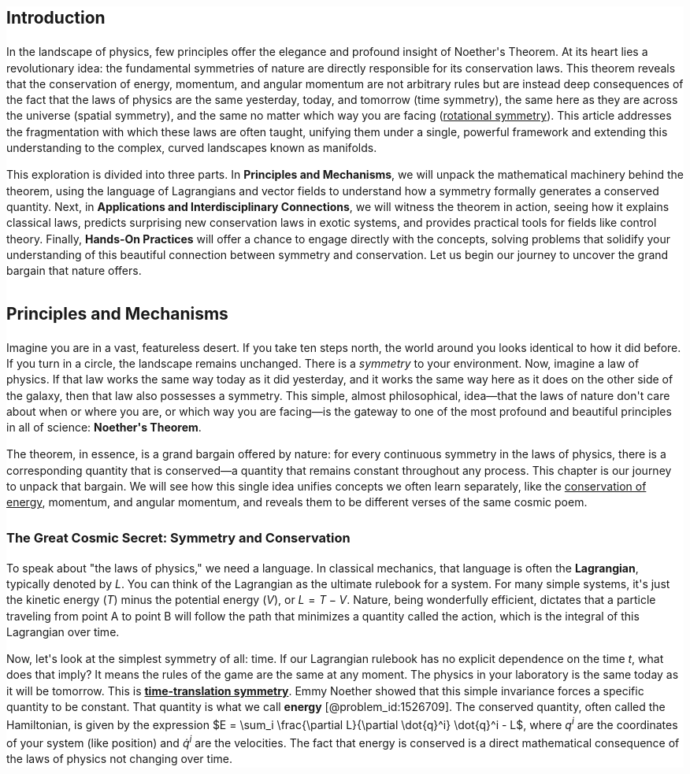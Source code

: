 ## Introduction
In the landscape of physics, few principles offer the elegance and profound insight of Noether's Theorem. At its heart lies a revolutionary idea: the fundamental symmetries of nature are directly responsible for its conservation laws. This theorem reveals that the conservation of energy, momentum, and angular momentum are not arbitrary rules but are instead deep consequences of the fact that the laws of physics are the same yesterday, today, and tomorrow (time symmetry), the same here as they are across the universe (spatial symmetry), and the same no matter which way you are facing ([rotational symmetry](@article_id:136583)). This article addresses the fragmentation with which these laws are often taught, unifying them under a single, powerful framework and extending this understanding to the complex, curved landscapes known as manifolds.

This exploration is divided into three parts. In **Principles and Mechanisms**, we will unpack the mathematical machinery behind the theorem, using the language of Lagrangians and vector fields to understand how a symmetry formally generates a conserved quantity. Next, in **Applications and Interdisciplinary Connections**, we will witness the theorem in action, seeing how it explains classical laws, predicts surprising new conservation laws in exotic systems, and provides practical tools for fields like control theory. Finally, **Hands-On Practices** will offer a chance to engage directly with the concepts, solving problems that solidify your understanding of this beautiful connection between symmetry and conservation. Let us begin our journey to uncover the grand bargain that nature offers.

## Principles and Mechanisms

Imagine you are in a vast, featureless desert. If you take ten steps north, the world around you looks identical to how it did before. If you turn in a circle, the landscape remains unchanged. There is a *symmetry* to your environment. Now, imagine a law of physics. If that law works the same way today as it did yesterday, and it works the same way here as it does on the other side of the galaxy, then that law also possesses a symmetry. This simple, almost philosophical, idea—that the laws of nature don't care about when or where you are, or which way you are facing—is the gateway to one of the most profound and beautiful principles in all of science: **Noether's Theorem**.

The theorem, in essence, is a grand bargain offered by nature: for every continuous symmetry in the laws of physics, there is a corresponding quantity that is conserved—a quantity that remains constant throughout any process. This chapter is our journey to unpack that bargain. We will see how this single idea unifies concepts we often learn separately, like the [conservation of energy](@article_id:140020), momentum, and angular momentum, and reveals them to be different verses of the same cosmic poem.

### The Great Cosmic Secret: Symmetry and Conservation

To speak about "the laws of physics," we need a language. In classical mechanics, that language is often the **Lagrangian**, typically denoted by $L$. You can think of the Lagrangian as the ultimate rulebook for a system. For many simple systems, it's just the kinetic energy ($T$) minus the potential energy ($V$), or $L = T - V$. Nature, being wonderfully efficient, dictates that a particle traveling from point A to point B will follow the path that minimizes a quantity called the action, which is the integral of this Lagrangian over time.

Now, let's look at the simplest symmetry of all: time. If our Lagrangian rulebook has no explicit dependence on the time $t$, what does that imply? It means the rules of the game are the same at any moment. The physics in your laboratory is the same today as it will be tomorrow. This is **[time-translation symmetry](@article_id:260599)**. Emmy Noether showed that this simple invariance forces a specific quantity to be constant. That quantity is what we call **energy** [@problem_id:1526709]. The conserved quantity, often called the Hamiltonian, is given by the expression $E = \sum_i \frac{\partial L}{\partial \dot{q}^i} \dot{q}^i - L$, where $q^i$ are the coordinates of your system (like position) and $\dot{q}^i$ are the velocities. The fact that energy is conserved is a direct mathematical consequence of the laws of physics not changing over time.
